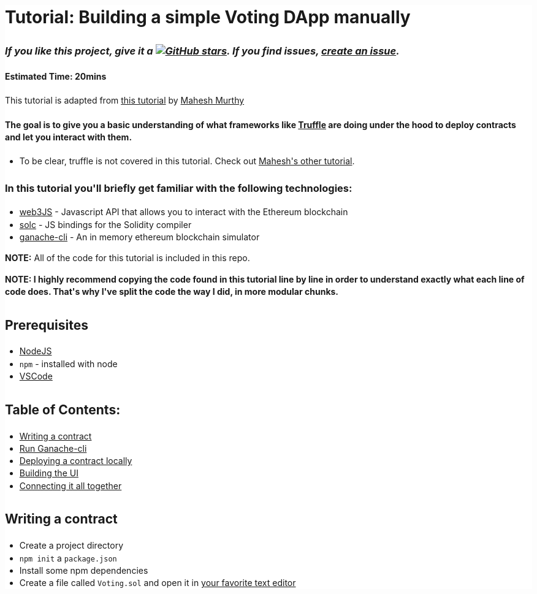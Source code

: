 # Tutorial: Building a simple Voting DApp manually

### ***If you like this project, give it a [![GitHub stars](https://img.shields.io/github/stars/user1m/votingdapptut.svg?style=social&label=Star)](https://github.com/user1m/votingdapptut).  If you find issues, [create an issue](https://github.com/user1m/votingdapptut/issues).***


#### Estimated Time: 20mins

This tutorial is adapted from [this tutorial](https://medium.com/@mvmurthy/full-stack-hello-world-voting-ethereum-dapp-tutorial-part-1-40d2d0d807c2) by [Mahesh Murthy](https://medium.com/@mvmurthy)

#### The goal is to give you a basic understanding of what frameworks like [Truffle](http://truffleframework.com/) are doing under the hood to deploy contracts and let you interact with them.

* To be clear, truffle is not covered in this tutorial. Check out [Mahesh's other tutorial](https://medium.com/@mvmurthy/full-stack-hello-world-voting-ethereum-dapp-tutorial-part-2-30b3d335aa1f).

### In this tutorial you'll briefly get familiar with the following technologies:

* [web3JS](https://github.com/ethereum/web3.js/) - Javascript API that allows you to interact with the Ethereum blockchain
* [solc](https://github.com/ethereum/solc-js) - JS bindings for the Solidity compiler
* [ganache-cli](https://github.com/trufflesuite/ganache-cli) - An in memory ethereum blockchain simulator

**NOTE:** All of the code for this tutorial is included in this repo.

**NOTE: I highly recommend copying the code found in this tutorial line by line in order to understand exactly what each line of code does. That's why I've split the code the way I did, in more modular chunks.**

## Prerequisites
* [NodeJS](https://nodejs.org/en/download/)
* `npm` - installed with node
* [VSCode](https://code.visualstudio.com/)

## Table of Contents:

* [Writing a contract](#writing-a-contract)
* [Run Ganache-cli](#run-ganache-cli)
* [Deploying a contract locally](#deploying-a-contract-locally)
* [Building the UI](#building-the-ui)
* [Connecting it all together](#connecting-it-all-together)


## Writing a contract
* Create a project directory
* `npm init` a `package.json`
* Install some npm dependencies
* Create a file called `Voting.sol` and open it in [your favorite text editor](https://code.visualstudio.com/)
